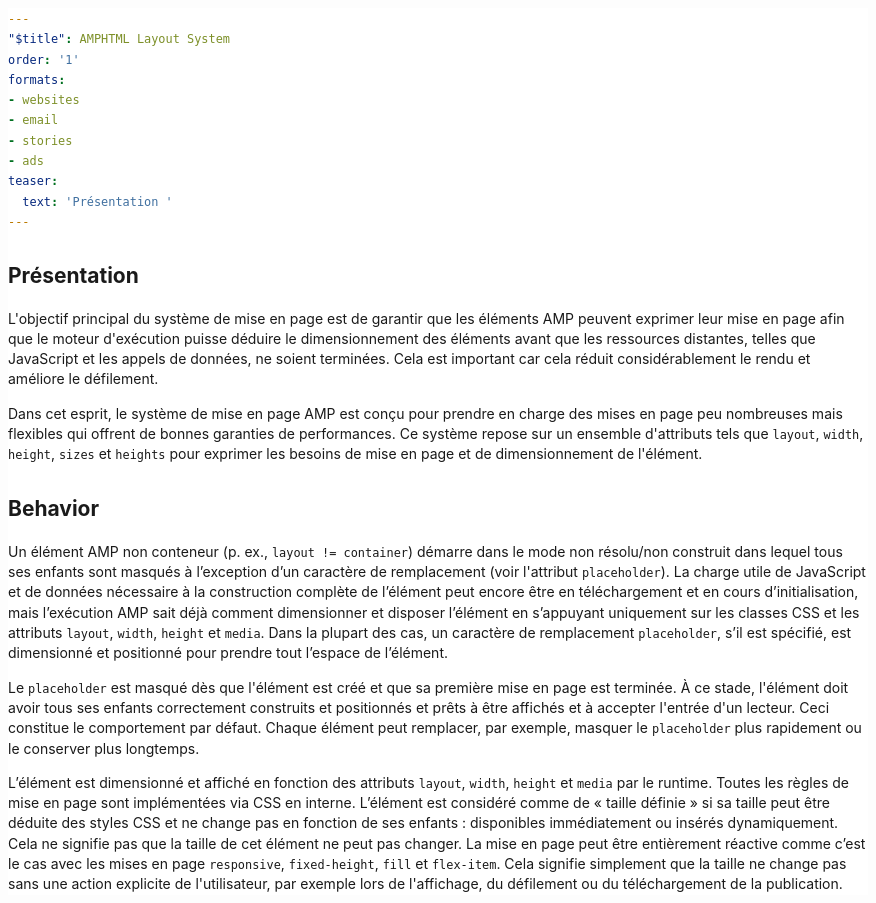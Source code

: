 ```yaml
---
"$title": AMPHTML Layout System
order: '1'
formats:
- websites
- email
- stories
- ads
teaser:
  text: 'Présentation '
---
```






##  Présentation

L'objectif principal du système de mise en page est de garantir que les éléments AMP peuvent exprimer leur mise en page afin que le moteur d'exécution puisse déduire le dimensionnement des éléments avant que les ressources distantes, telles que JavaScript et les appels de données, ne soient terminées. Cela est important car cela réduit considérablement le rendu et améliore le défilement.

Dans cet esprit, le système de mise en page AMP est conçu pour prendre en charge des mises en page peu nombreuses mais flexibles qui offrent de bonnes garanties de performances. Ce système repose sur un ensemble d'attributs tels que `layout`, `width`, `height`, `sizes` et `heights` pour exprimer les besoins de mise en page et de dimensionnement de l'élément.

## Behavior <a name="behavior"></a>

Un élément AMP non conteneur (p. ex., `layout != container`) démarre dans le mode non résolu/non construit dans lequel tous ses enfants sont masqués à l’exception d’un caractère de remplacement (voir l'attribut `placeholder`). La charge utile de JavaScript et de données nécessaire à la construction complète de l’élément peut encore être en téléchargement et en cours d’initialisation, mais l’exécution AMP sait déjà comment dimensionner et disposer l’élément en s’appuyant uniquement sur les classes CSS et les attributs `layout`, `width`, `height` et `media`. Dans la plupart des cas, un caractère de remplacement `placeholder`, s’il est spécifié, est dimensionné et positionné pour prendre tout l’espace de l’élément.

Le `placeholder` est masqué dès que l'élément est créé et que sa première mise en page est terminée. À ce stade, l'élément doit avoir tous ses enfants correctement construits et positionnés et prêts à être affichés et à accepter l'entrée d'un lecteur. Ceci constitue le comportement par défaut. Chaque élément peut remplacer, par exemple, masquer le `placeholder` plus rapidement ou le conserver plus longtemps.

L’élément est dimensionné et affiché en fonction des attributs `layout`, `width`, `height` et `media` par le runtime. Toutes les règles de mise en page sont implémentées via CSS en interne. L’élément est considéré comme de « taille définie » si sa taille peut être déduite des styles CSS et ne change pas en fonction de ses enfants : disponibles immédiatement ou insérés dynamiquement. Cela ne signifie pas que la taille de cet élément ne peut pas changer. La mise en page peut être entièrement réactive comme c’est le cas avec les mises en page `responsive`, `fixed-height`, `fill` et `flex-item`. Cela signifie simplement que la taille ne change pas sans une action explicite de l'utilisateur, par exemple lors de l'affichage, du défilement ou du téléchargement de la publication.
